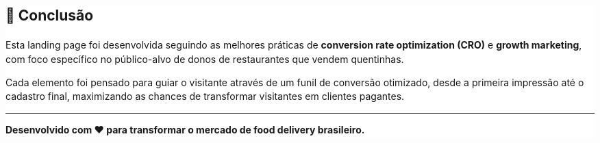 ## 🎯 Conclusão

Esta landing page foi desenvolvida seguindo as melhores práticas de **conversion rate optimization (CRO)** e **growth marketing**, com foco específico no público-alvo de donos de restaurantes que vendem quentinhas.

Cada elemento foi pensado para guiar o visitante através de um funil de conversão otimizado, desde a primeira impressão até o cadastro final, maximizando as chances de transformar visitantes em clientes pagantes.

---

**Desenvolvido com ❤️ para transformar o mercado de food delivery brasileiro.**